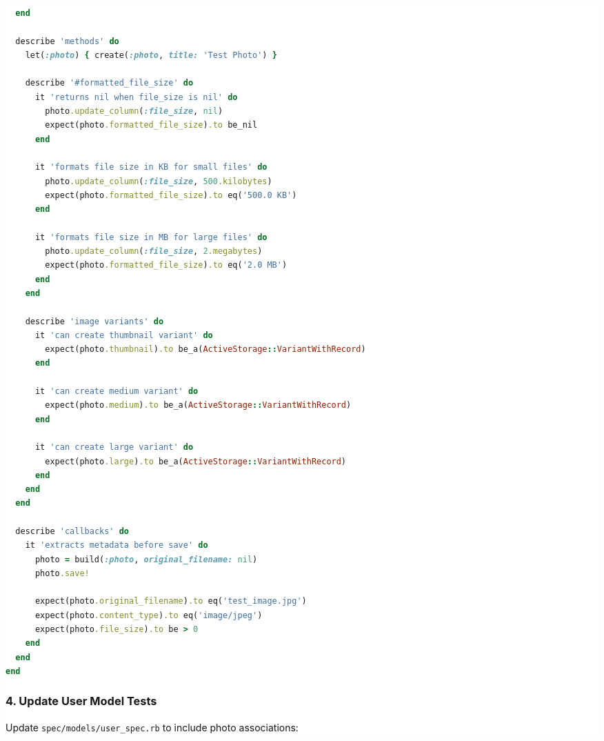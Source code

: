 ```ruby
  end

  describe 'methods' do
    let(:photo) { create(:photo, title: 'Test Photo') }

    describe '#formatted_file_size' do
      it 'returns nil when file_size is nil' do
        photo.update_column(:file_size, nil)
        expect(photo.formatted_file_size).to be_nil
      end

      it 'formats file size in KB for small files' do
        photo.update_column(:file_size, 500.kilobytes)
        expect(photo.formatted_file_size).to eq('500.0 KB')
      end

      it 'formats file size in MB for large files' do
        photo.update_column(:file_size, 2.megabytes)
        expect(photo.formatted_file_size).to eq('2.0 MB')
      end
    end

    describe 'image variants' do
      it 'can create thumbnail variant' do
        expect(photo.thumbnail).to be_a(ActiveStorage::VariantWithRecord)
      end

      it 'can create medium variant' do
        expect(photo.medium).to be_a(ActiveStorage::VariantWithRecord)
      end

      it 'can create large variant' do
        expect(photo.large).to be_a(ActiveStorage::VariantWithRecord)
      end
    end
  end

  describe 'callbacks' do
    it 'extracts metadata before save' do
      photo = build(:photo, original_filename: nil)
      photo.save!
      
      expect(photo.original_filename).to eq('test_image.jpg')
      expect(photo.content_type).to eq('image/jpeg')
      expect(photo.file_size).to be > 0
    end
  end
end
```

### 4. Update User Model Tests
Update `spec/models/user_spec.rb` to include photo associations:
